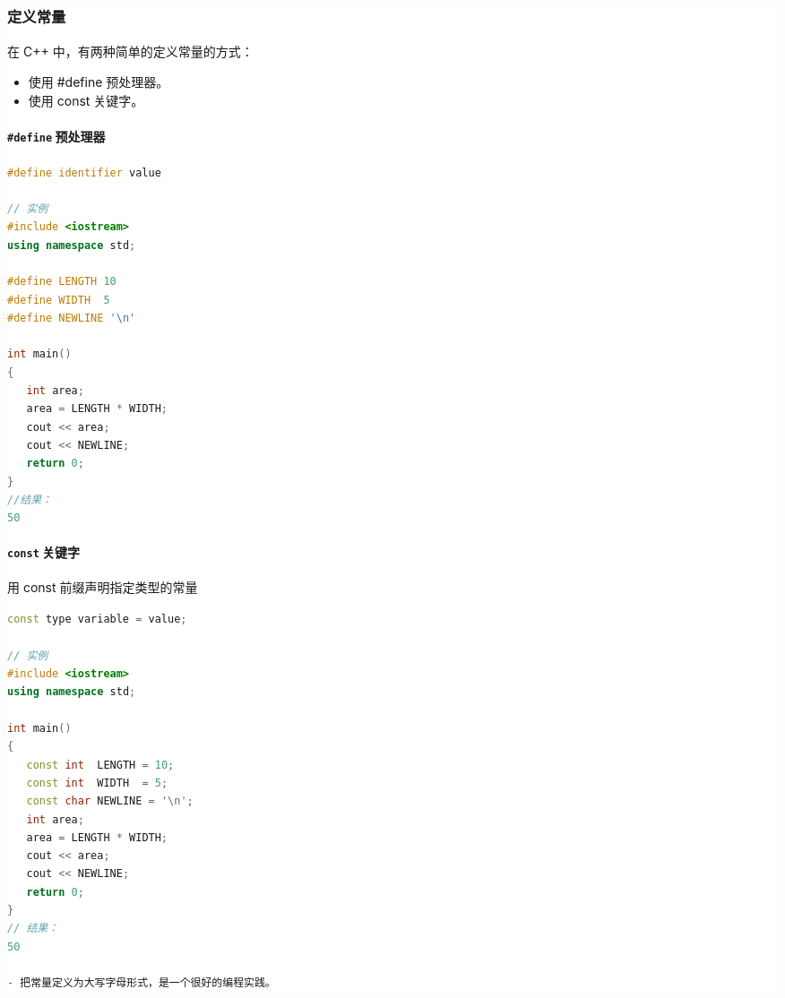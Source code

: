 ### 定义常量
在 C++ 中，有两种简单的定义常量的方式：
- 使用 #define 预处理器。
- 使用 const 关键字。

#### `#define` 预处理器
```C++
#define identifier value

// 实例
#include <iostream>
using namespace std;

#define LENGTH 10
#define WIDTH  5
#define NEWLINE '\n'

int main()
{
   int area;
   area = LENGTH * WIDTH;
   cout << area;
   cout << NEWLINE;
   return 0;
}
//结果：
50
```

#### `const` 关键字
用 const 前缀声明指定类型的常量

```C++
const type variable = value;

// 实例
#include <iostream>
using namespace std;

int main()
{
   const int  LENGTH = 10;
   const int  WIDTH  = 5;
   const char NEWLINE = '\n';
   int area;
   area = LENGTH * WIDTH;
   cout << area;
   cout << NEWLINE;
   return 0;
}
// 结果：
50

- 把常量定义为大写字母形式，是一个很好的编程实践。
```
